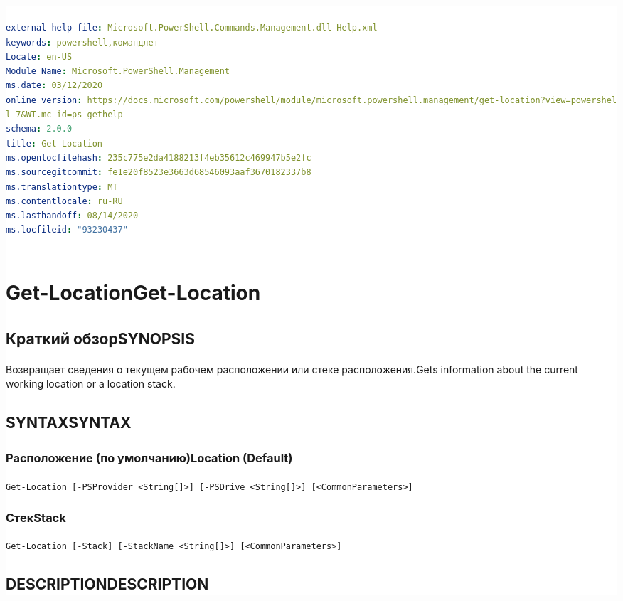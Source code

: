 ```yaml
---
external help file: Microsoft.PowerShell.Commands.Management.dll-Help.xml
keywords: powershell,командлет
Locale: en-US
Module Name: Microsoft.PowerShell.Management
ms.date: 03/12/2020
online version: https://docs.microsoft.com/powershell/module/microsoft.powershell.management/get-location?view=powershell-7&WT.mc_id=ps-gethelp
schema: 2.0.0
title: Get-Location
ms.openlocfilehash: 235c775e2da4188213f4eb35612c469947b5e2fc
ms.sourcegitcommit: fe1e20f8523e3663d68546093aaf3670182337b8
ms.translationtype: MT
ms.contentlocale: ru-RU
ms.lasthandoff: 08/14/2020
ms.locfileid: "93230437"
---
```

# <span data-ttu-id="19cff-103">Get-Location</span><span class="sxs-lookup"><span data-stu-id="19cff-103">Get-Location</span></span>

## <span data-ttu-id="19cff-104">Краткий обзор</span><span class="sxs-lookup"><span data-stu-id="19cff-104">SYNOPSIS</span></span>
<span data-ttu-id="19cff-105">Возвращает сведения о текущем рабочем расположении или стеке расположения.</span><span class="sxs-lookup"><span data-stu-id="19cff-105">Gets information about the current working location or a location stack.</span></span>

## <span data-ttu-id="19cff-106">SYNTAX</span><span class="sxs-lookup"><span data-stu-id="19cff-106">SYNTAX</span></span>

### <span data-ttu-id="19cff-107">Расположение (по умолчанию)</span><span class="sxs-lookup"><span data-stu-id="19cff-107">Location (Default)</span></span>

```
Get-Location [-PSProvider <String[]>] [-PSDrive <String[]>] [<CommonParameters>]
```

### <span data-ttu-id="19cff-108">Стек</span><span class="sxs-lookup"><span data-stu-id="19cff-108">Stack</span></span>

```
Get-Location [-Stack] [-StackName <String[]>] [<CommonParameters>]
```

## <span data-ttu-id="19cff-109">DESCRIPTION</span><span class="sxs-lookup"><span data-stu-id="19cff-109">DESCRIPTION</span></span>
